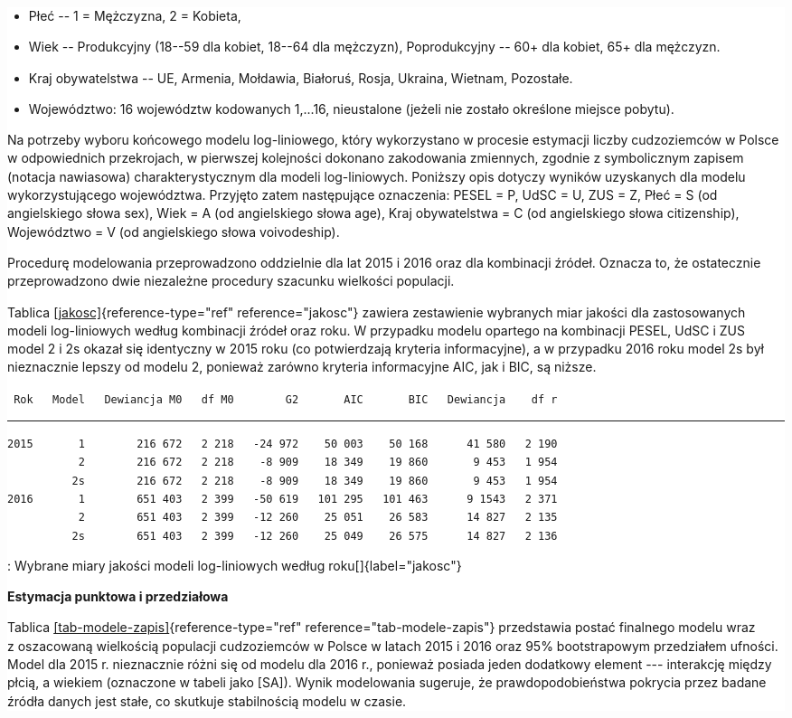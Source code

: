 -   Płeć -- 1 = Mężczyzna, 2 = Kobieta,

-   Wiek -- Produkcyjny (18--59 dla kobiet, 18--64 dla mężczyzn),
    Poprodukcyjny -- 60+ dla kobiet, 65+ dla mężczyzn.

-   Kraj obywatelstwa -- UE, Armenia, Mołdawia, Białoruś, Rosja,
    Ukraina, Wietnam, Pozostałe.

-   Województwo: 16 województw kodowanych 1,\...16, nieustalone (jeżeli
    nie zostało określone miejsce pobytu).

Na potrzeby wyboru końcowego modelu log-liniowego, który wykorzystano
w procesie estymacji liczby cudzoziemców w Polsce w odpowiednich
przekrojach, w pierwszej kolejności dokonano zakodowania zmiennych,
zgodnie z symbolicznym zapisem (notacja nawiasowa) charakterystycznym
dla modeli log-liniowych. Poniższy opis dotyczy wyników uzyskanych dla
modelu wykorzystującego województwa. Przyjęto zatem następujące
oznaczenia: PESEL = P, UdSC = U, ZUS = Z, Płeć = S (od angielskiego
słowa sex), Wiek = A (od angielskiego słowa age), Kraj obywatelstwa = C
(od angielskiego słowa citizenship), Województwo = V (od angielskiego
słowa voivodeship).

Procedurę modelowania przeprowadzono oddzielnie dla lat 2015 i 2016 oraz
dla kombinacji źródeł. Oznacza to, że ostatecznie przeprowadzono dwie
niezależne procedury szacunku wielkości populacji.

Tablica [\[jakosc\]](#jakosc){reference-type="ref" reference="jakosc"}
zawiera zestawienie wybranych miar jakości dla zastosowanych modeli
log-liniowych według kombinacji źródeł oraz roku. W przypadku modelu
opartego na kombinacji PESEL, UdSC i ZUS model 2 i 2s okazał się
identyczny w 2015 roku (co potwierdzają kryteria informacyjne),
a w przypadku 2016 roku model 2s był nieznacznie lepszy od modelu 2,
ponieważ zarówno kryteria informacyjne AIC, jak i BIC, są niższe.

     Rok   Model   Dewiancja M0   df M0        G2       AIC       BIC   Dewiancja    df r
  ------ ------- -------------- ------- --------- --------- --------- ----------- -------
    2015       1        216 672   2 218   -24 972    50 003    50 168      41 580   2 190
               2        216 672   2 218    -8 909    18 349    19 860       9 453   1 954
              2s        216 672   2 218    -8 909    18 349    19 860       9 453   1 954
    2016       1        651 403   2 399   -50 619   101 295   101 463      9 1543   2 371
               2        651 403   2 399   -12 260    25 051    26 583      14 827   2 135
              2s        651 403   2 399   -12 260    25 049    26 575      14 827   2 136

  : Wybrane miary jakości modeli log-liniowych według
  roku[]{label="jakosc"}

**Estymacja punktowa i przedziałowa**

Tablica [\[tab-modele-zapis\]](#tab-modele-zapis){reference-type="ref"
reference="tab-modele-zapis"} przedstawia postać finalnego modelu wraz
z oszacowaną wielkością populacji cudzoziemców w Polsce w latach 2015
i 2016 oraz 95% bootstrapowym przedziałem ufności. Model dla 2015 r.
nieznacznie różni się od modelu dla 2016 r., ponieważ posiada jeden
dodatkowy element --- interakcję między płcią, a wiekiem (oznaczone
w tabeli jako \[SA\]). Wynik modelowania sugeruje, że prawdopodobieństwa
pokrycia przez badane źródła danych jest stałe, co skutkuje stabilnością
modelu w czasie.


[^1]: ang. *Respondent Driven Sampling* -- metoda doboru jednostek do
[^2]: W pracy badawczej, na podstawie której powstał niniejszy artykuł,
[^3]: Podstawa prawna -- ustawa z dnia 12 grudnia 2013 r.
[^4]: W artykule używać będziemy angielskiego terminu capture-recapture
[^5]: Możliwe jest również zastosowanie metody w przypadku jednego
[^6]: Autor w swojej pracy używał zamiennie pojęć *unauthorized
[^7]: Na potrzeby szacunku liczby cudzoziemców rozpatrywane były złożone
[^8]: W tym celu można wykorzystać łączenie deterministyczne
[^9]: Jest to tzw. notacja nawiasowa, która w przypadku modeli
[^10]: Na potrzeby artykułu przyjęto $B=500$.
[^11]: W podobny sposób można wyznaczyć te miary dla liczebności
[^12]: Przedział ten wyznaczany jest metodą percentylową. Na przykład,
[^13]: W łączeniu zbiorów wykorzystanych w niniejszym artykule
[^14]: Pełen raport wraz z załącznikami dostępny jest na stronie